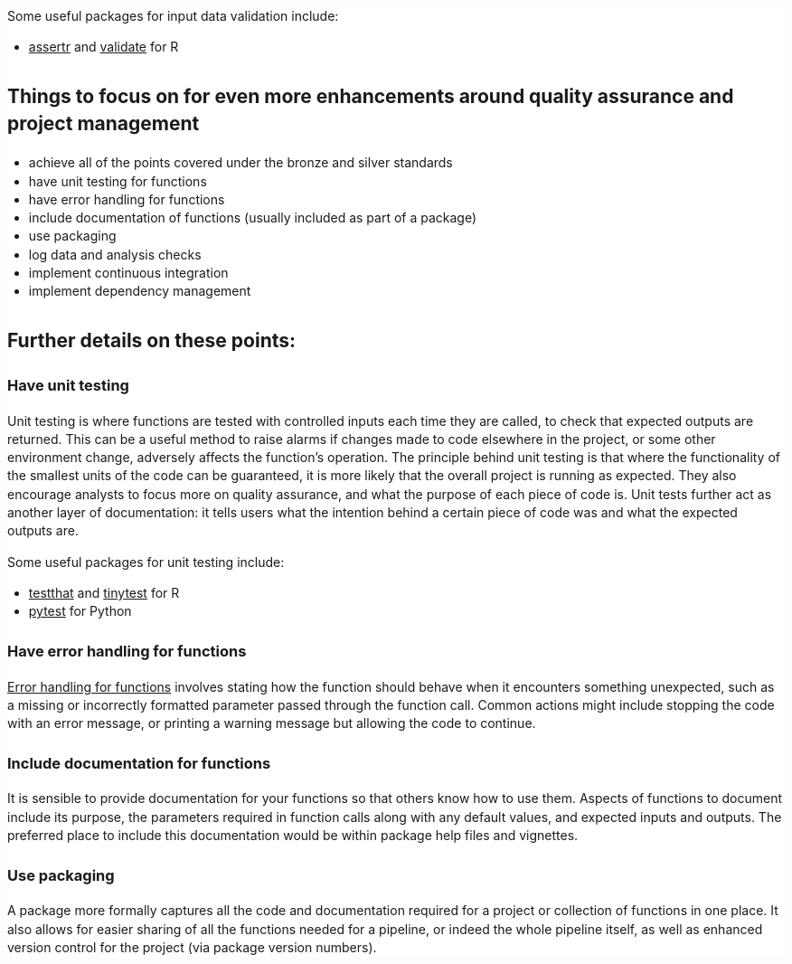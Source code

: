 Some useful packages for input data validation include:

* [assertr](https://docs.ropensci.org/assertr/) and [validate](https://cran.r-project.org/web/packages/validate/vignettes/cookbook.html) for R


## Things to focus on for even more enhancements around quality assurance and project management

* achieve all of the points covered under the bronze and silver standards
* have unit testing for functions
* have error handling for functions
* include documentation of functions (usually included as part of a package)
* use packaging
* log data and analysis checks
* implement continuous integration
* implement dependency management

## Further details on these points:  

### Have unit testing
Unit testing is where functions are tested with controlled inputs each time they are called, to check that expected outputs are returned. This can be a useful method to raise alarms if changes made to code elsewhere in the project, or some other environment change, adversely affects the function’s operation. The principle behind unit testing is that where the functionality of the smallest units of the code can be guaranteed, it is more likely that the overall project is running as expected. They also encourage analysts to focus more on quality assurance, and what the purpose of each piece of code is. Unit tests further act as another layer of documentation: it tells users what the intention behind a certain piece of code was and what the expected outputs are.

Some useful packages for unit testing include:

* [testthat](https://testthat.r-lib.org/) and [tinytest](https://github.com/markvanderloo/tinytest#readme) for R
* [pytest](https://docs.pytest.org/) for Python


### Have error handling for functions
[Error handling for functions](https://www.r-bloggers.com/2012/10/error-handling-in-r/) involves stating how the function should behave when it encounters something unexpected, such as a missing or incorrectly formatted parameter passed through the function call. Common actions might include stopping the code with an error message, or printing a warning message but allowing the code to continue.

### Include documentation for functions
It is sensible to provide documentation for your functions so that others know how to use them. Aspects of functions to document include its purpose, the parameters required in function calls along with any default values, and expected inputs and outputs. The preferred place to include this documentation would be within package help files and vignettes.

### Use packaging
A package more formally captures all the code and documentation required for a project or collection of functions in one place. It also allows for easier sharing of all the functions needed for a pipeline, or indeed the whole pipeline itself, as well as enhanced version control for the project (via package version numbers).
